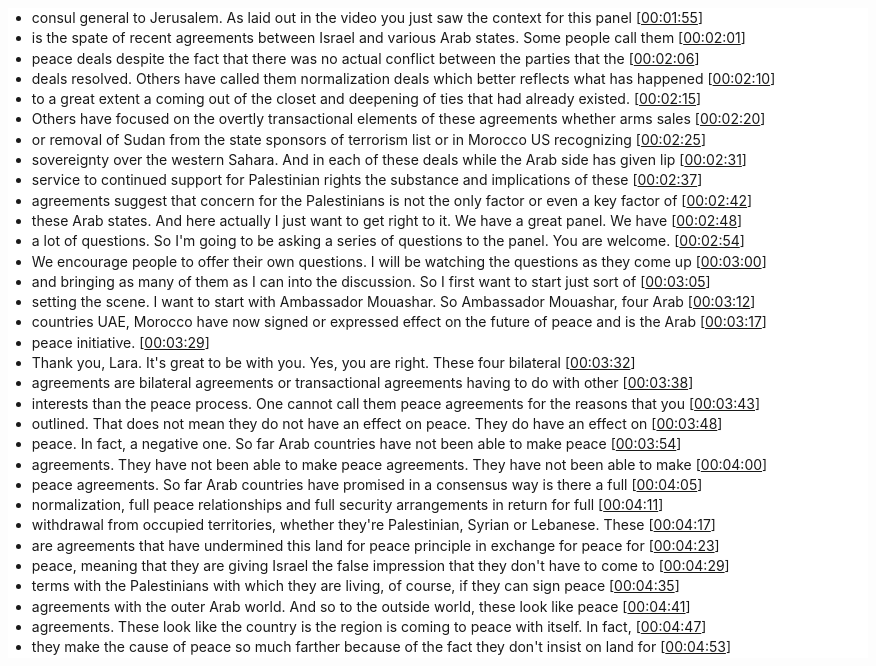 *  consul general to Jerusalem. As laid out in the video you just saw the context for this panel [[00:01:55](https://www.youtube.com/watch?v=Q-1giPCypaA&t=115.3s)]
*  is the spate of recent agreements between Israel and various Arab states. Some people call them [[00:02:01](https://www.youtube.com/watch?v=Q-1giPCypaA&t=121.3s)]
*  peace deals despite the fact that there was no actual conflict between the parties that the [[00:02:06](https://www.youtube.com/watch?v=Q-1giPCypaA&t=126.3s)]
*  deals resolved. Others have called them normalization deals which better reflects what has happened [[00:02:10](https://www.youtube.com/watch?v=Q-1giPCypaA&t=130.3s)]
*  to a great extent a coming out of the closet and deepening of ties that had already existed. [[00:02:15](https://www.youtube.com/watch?v=Q-1giPCypaA&t=135.3s)]
*  Others have focused on the overtly transactional elements of these agreements whether arms sales [[00:02:20](https://www.youtube.com/watch?v=Q-1giPCypaA&t=140.3s)]
*  or removal of Sudan from the state sponsors of terrorism list or in Morocco US recognizing [[00:02:25](https://www.youtube.com/watch?v=Q-1giPCypaA&t=145.3s)]
*  sovereignty over the western Sahara. And in each of these deals while the Arab side has given lip [[00:02:31](https://www.youtube.com/watch?v=Q-1giPCypaA&t=151.3s)]
*  service to continued support for Palestinian rights the substance and implications of these [[00:02:37](https://www.youtube.com/watch?v=Q-1giPCypaA&t=157.3s)]
*  agreements suggest that concern for the Palestinians is not the only factor or even a key factor of [[00:02:42](https://www.youtube.com/watch?v=Q-1giPCypaA&t=162.3s)]
*  these Arab states. And here actually I just want to get right to it. We have a great panel. We have [[00:02:48](https://www.youtube.com/watch?v=Q-1giPCypaA&t=168.3s)]
*  a lot of questions. So I'm going to be asking a series of questions to the panel. You are welcome. [[00:02:54](https://www.youtube.com/watch?v=Q-1giPCypaA&t=174.3s)]
*  We encourage people to offer their own questions. I will be watching the questions as they come up [[00:03:00](https://www.youtube.com/watch?v=Q-1giPCypaA&t=180.3s)]
*  and bringing as many of them as I can into the discussion. So I first want to start just sort of [[00:03:05](https://www.youtube.com/watch?v=Q-1giPCypaA&t=185.3s)]
*  setting the scene. I want to start with Ambassador Mouashar. So Ambassador Mouashar, four Arab [[00:03:12](https://www.youtube.com/watch?v=Q-1giPCypaA&t=192.3s)]
*  countries UAE, Morocco have now signed or expressed effect on the future of peace and is the Arab [[00:03:17](https://www.youtube.com/watch?v=Q-1giPCypaA&t=197.3s)]
*  peace initiative. [[00:03:29](https://www.youtube.com/watch?v=Q-1giPCypaA&t=209.3s)]
*  Thank you, Lara. It's great to be with you. Yes, you are right. These four bilateral [[00:03:32](https://www.youtube.com/watch?v=Q-1giPCypaA&t=212.3s)]
*  agreements are bilateral agreements or transactional agreements having to do with other [[00:03:38](https://www.youtube.com/watch?v=Q-1giPCypaA&t=218.3s)]
*  interests than the peace process. One cannot call them peace agreements for the reasons that you [[00:03:43](https://www.youtube.com/watch?v=Q-1giPCypaA&t=223.3s)]
*  outlined. That does not mean they do not have an effect on peace. They do have an effect on [[00:03:48](https://www.youtube.com/watch?v=Q-1giPCypaA&t=228.3s)]
*  peace. In fact, a negative one. So far Arab countries have not been able to make peace [[00:03:54](https://www.youtube.com/watch?v=Q-1giPCypaA&t=234.3s)]
*  agreements. They have not been able to make peace agreements. They have not been able to make [[00:04:00](https://www.youtube.com/watch?v=Q-1giPCypaA&t=240.3s)]
*  peace agreements. So far Arab countries have promised in a consensus way is there a full [[00:04:05](https://www.youtube.com/watch?v=Q-1giPCypaA&t=245.3s)]
*  normalization, full peace relationships and full security arrangements in return for full [[00:04:11](https://www.youtube.com/watch?v=Q-1giPCypaA&t=251.3s)]
*  withdrawal from occupied territories, whether they're Palestinian, Syrian or Lebanese. These [[00:04:17](https://www.youtube.com/watch?v=Q-1giPCypaA&t=257.3s)]
*  are agreements that have undermined this land for peace principle in exchange for peace for [[00:04:23](https://www.youtube.com/watch?v=Q-1giPCypaA&t=263.3s)]
*  peace, meaning that they are giving Israel the false impression that they don't have to come to [[00:04:29](https://www.youtube.com/watch?v=Q-1giPCypaA&t=269.3s)]
*  terms with the Palestinians with which they are living, of course, if they can sign peace [[00:04:35](https://www.youtube.com/watch?v=Q-1giPCypaA&t=275.3s)]
*  agreements with the outer Arab world. And so to the outside world, these look like peace [[00:04:41](https://www.youtube.com/watch?v=Q-1giPCypaA&t=281.3s)]
*  agreements. These look like the country is the region is coming to peace with itself. In fact, [[00:04:47](https://www.youtube.com/watch?v=Q-1giPCypaA&t=287.3s)]
*  they make the cause of peace so much farther because of the fact they don't insist on land for [[00:04:53](https://www.youtube.com/watch?v=Q-1giPCypaA&t=293.3s)]
